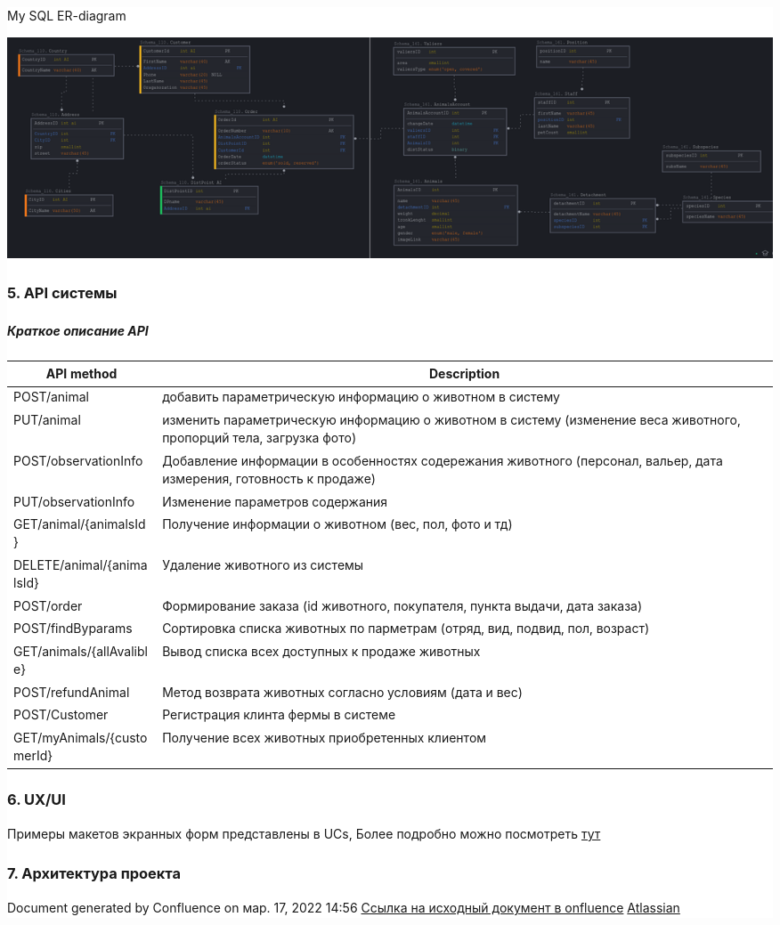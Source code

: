 My SQL ER-diagram

![My SQL ER-diagram](/bdSchemas/21102903.png)

### **5. API системы** <a  name="5.APIсистемы"></a>
  ##### Краткое описание API
  |**API method**|**Description**|
  |--|--|
  |POST/animal|добавить параметрическую информацию о животном в систему|
  |PUT/animal|изменить параметрическую информацию о животном в систему (изменение веса животного, пропорций тела, загрузка фото)|
  |POST/observationInfo|Добавление информации в особенностях содережания животного (персонал, вальер, дата измерения, готовность к продаже)|
  |PUT/observationInfo|Изменение параметров содержания|
  |GET/animal/{animalsId}| Получение информации о животном (вес, пол, фото и тд)|
  |DELETE/animal/{animalsId}|Удаление животного из системы|
  |POST/order|Формирование заказа (id животного, покупателя, пункта выдачи, дата заказа)|
  |POST/findByparams|Сортировка списка животных по парметрам (отряд, вид, подвид, пол, возраст)|
  |GET/animals/{allAvalible}|Вывод списка всех доступных к продаже животных|
  |POST/refundAnimal|Метод возврата животных согласно условиям (дата и вес)|
  |POST/Customer|Регистрация клинта фермы в системе|
  |GET/myAnimals/{customerId}|Получение всех животных приобретенных клиентом|
  
### **6. UX/UI** <a  name="6.UX/UI"></a>
Примеры макетов экранных форм представлены в UCs, Более подробно можно посмотреть [тут](https://github.com/pashatick/pashatick.github.io/tree/main/ui)
### **7. Архитектура проекта** <a  name="7.Архитектурапроекта"></a>

Document generated by Confluence on мар. 17, 2022 14:56
[Ссылка на исходный документ в onfluence](https://pashatick.atlassian.net/wiki/spaces/EL/pages/21037063/ElephantCopy)
[Atlassian](http://www.atlassian.com/)
